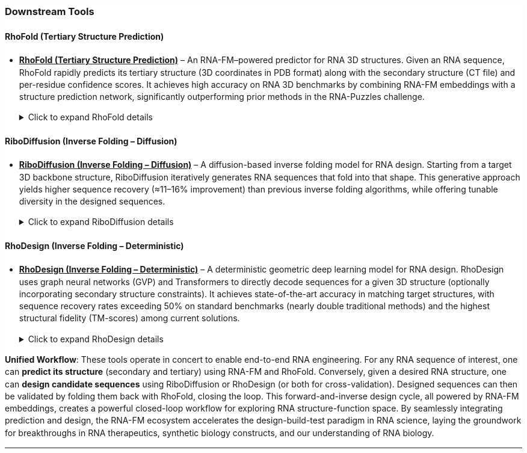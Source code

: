 ### Downstream Tools

#### RhoFold (Tertiary Structure Prediction)

- [**RhoFold (Tertiary Structure Prediction)**](https://github.com/ml4bio/RhoFold) – An RNA-FM–powered predictor for RNA 3D structures. Given an RNA sequence, RhoFold rapidly predicts its tertiary structure (3D coordinates in PDB format) along with the secondary structure (CT file) and per-residue confidence scores. It achieves high accuracy on RNA 3D benchmarks by combining RNA-FM embeddings with a structure prediction network, significantly outperforming prior methods in the RNA-Puzzles challenge.

  <details><summary>Click to expand RhoFold details</summary></details>

#### RiboDiffusion (Inverse Folding – Diffusion)

- [**RiboDiffusion (Inverse Folding – Diffusion)**](https://github.com/ml4bio/RiboDiffusion) – A diffusion-based inverse folding model for RNA design. Starting from a target 3D backbone structure, RiboDiffusion iteratively generates RNA sequences that fold into that shape. This generative approach yields higher sequence recovery (≈11–16% improvement) than previous inverse folding algorithms, while offering tunable diversity in the designed sequences.

  <details><summary>Click to expand RiboDiffusion details</summary></details>

#### RhoDesign (Inverse Folding – Deterministic)

- [**RhoDesign (Inverse Folding – Deterministic)**](https://github.com/ml4bio/RhoDesign) – A deterministic geometric deep learning model for RNA design. RhoDesign uses graph neural networks (GVP) and Transformers to directly decode sequences for a given 3D structure (optionally incorporating secondary structure constraints). It achieves state-of-the-art accuracy in matching target structures, with sequence recovery rates exceeding 50% on standard benchmarks (nearly double traditional methods) and the highest structural fidelity (TM-scores) among current solutions.

  <details><summary>Click to expand RhoDesign details</summary></details>

**Unified Workflow**: These tools operate in concert to enable end-to-end RNA engineering. For any RNA sequence of interest, one can **predict its structure** (secondary and tertiary) using RNA-FM and RhoFold. Conversely, given a desired RNA structure, one can **design candidate sequences** using RiboDiffusion or RhoDesign (or both for cross-validation). Designed sequences can then be validated by folding them back with RhoFold, closing the loop. This forward-and-inverse design cycle, all powered by RNA-FM embeddings, creates a powerful closed-loop workflow for exploring RNA structure-function space. By seamlessly integrating prediction and design, the RNA-FM ecosystem accelerates the design-build-test paradigm in RNA science, laying the groundwork for breakthroughs in RNA therapeutics, synthetic biology constructs, and our understanding of RNA biology.

---

[//]: # ()
[//]: # (## Applications)

[//]: # ()
[//]: # (The RNA-FM ecosystem unlocks a broad range of applications across biotechnology and research:)

[//]: # ()
[//]: # (- **RNA Therapeutics & Drug Design**)

[//]: # (  - Accelerate the development of RNA-based therapeutics &#40;e.g. mRNA vaccines, siRNA, aptamers, ribozymes&#41; by rapidly evaluating and optimizing candidate sequences *in silico*.)

[//]: # (  - Predict structural stability and functional motifs of therapeutic RNAs, identify drug-binding pockets on viral RNAs, and **design new RNA molecules** with desired functions to reduce experimental trial-and-error.)

[//]: # (- **Synthetic Biology**)

[//]: # (  - Rationally engineer RNA devices such as riboswitches, sensors, and logic circuits. The pipeline can propose sequence variants that achieve a desired structural change in response to stimuli.)

[//]: # (  - Use **RiboDiffusion** or **RhoDesign** to generate novel RNA sequences for a target 3D structure &#40;ensuring the molecule folds into a required shape&#41;, then validate the design by predicting its structure with **RhoFold**. This streamlines the build-test cycle for novel RNA-based components in synthetic biology.)

[//]: # (- **Functional RNA Analysis & Genomics**)

[//]: # (  - Leverage RNA-FM’s embeddings to cluster and classify RNAs by family, discover evolutionary relationships, and annotate non-coding RNAs in genomic data. Complex RNAs with unknown function can be characterized by similarity in embedding space to known classes.)

[//]: # (  - Explore viral RNAs &#40;e.g., SARS-CoV-2 genome elements&#41; to identify conserved structural regions or potential targets for antiviral compounds. The ability to predict structures and interactions helps in understanding RNA viruses and non-coding elements in the genome that could be drug targets or biomarkers.)

[//]: # ()
[//]: # (*&#40;Beyond these, our tools also lower barriers in **education and exploratory research** – students and scientists can easily experiment with RNA structure prediction or design via our user-friendly web server and notebooks, obtaining results in minutes.&#41;*)

[//]: # ()
[//]: # (With the surging interest in RNA technologies &#40;from RNAi therapeutics to RNA vaccines&#41;, the RNA-FM ecosystem provides a timely platform to **streamline RNA discovery and engineering**. Its versatile applications span both academia and industry, accelerating innovation in genomics, drug development, and synthetic biology.)

[//]: # ()
[//]: # (### Integration with RhoFold for RNA Structure Prediction)

[//]: # ()

[//]: # (RNA-FM is a core component of **RhoFold+**, an accurate RNA 3D structure prediction method &#40;analogous to AlphaFold for RNA&#41;. RhoFold+ uses the pretrained RNA-FM as its sequence encoder – transforming input RNA sequences into **evolutionarily and structurally informed embeddings**. These RNA-FM embeddings, together with &#40;optionally&#41; multiple sequence alignment &#40;MSA&#41; features, are fed into RhoFold’s structure prediction network &#40;dubbed Rhoformer&#41;. Rhoformer then iteratively refines the representation and passes it to a geometry-aware structure module &#40;with invariant point attention&#41; that predicts the 3D coordinates of the RNA. In this workflow, RNA-FM provides the language-model prior, effectively telling RhoFold which nucleotide positions are likely paired or structurally important based on learned sequence patterns. This design proved highly successful: **RhoFold+ achieved state-of-the-art accuracy in RNA tertiary structure prediction**, as evidenced by winning performances in RNA-Puzzles and CASP15 RNA categories. It can generate reliable RNA 3D models even **from a single sequence**, overcoming the limited availability of homologous sequences for many RNAs. An online RhoFold server is available for users to predict RNA structures using RNA-FM embeddings under the hood.)
[//]: # (**Usage**: To predict an RNA structure with RhoFold+, one provides the RNA sequence &#40;and optionally an MSA&#41;. The RNA-FM model embedded in RhoFold+ will generate sequence embeddings that inform the folding prediction. RhoFold outputs a PDB 3D structure and base-pairing &#40;secondary structure&#41; information. Internally, RNA-FM helps generalize across RNA families – RhoFold+ can even predict structures of novel RNA families that were unseen during training, thanks to RNA-FM’s learned generalizable features. This integration showcases how a foundation model can be fine-tuned &#40;or coupled with task-specific models&#41; to achieve cutting-edge results in a challenging structural biology task.)
[//]: # (### Integration with RiboDiffusion and RhoDesign for RNA Design)
[//]: # (Beyond structure prediction, RNA-FM also plays a role in **RNA design** – the inverse folding problem of finding sequences that fold into a desired structure. Two complementary approaches in the RNA-FM ecosystem are **RiboDiffusion** and **RhoDesign**:)
[//]: # (- **RiboDiffusion** is a generative diffusion model for RNA inverse folding. It conditions a diffusion process on a target 3D backbone and gradually “denoises” into a sequence that is predicted to fold into that structure. While RiboDiffusion’s architecture mainly consists of a geometric GNN and a sequence transformer specific to the diffusion model, it leverages RNA-FM indirectly via RhoFold. In the training phase, RiboDiffusion **augments its training data by using RhoFold &#40;with RNA-FM&#41; to predict structures for many RNA sequences**, obtaining additional structure–sequence pairs beyond the experimentally known ones. These extra samples &#40;RNAcentral sequences folded by RhoFold&#41; improve the model’s ability to generalize. During inference, RiboDiffusion can also use RhoFold to validate that the sequences it generates indeed fold into the desired structure. This two-step workflow &#40;design candidate with RiboDiffusion, then fold with RhoFold&#41; ensures the designed sequences are evaluated and filtered using the RNA-FM-informed structure predictor. RiboDiffusion has demonstrated state-of-the-art performance in RNA inverse folding, outperforming previous methods in success rate and diversity of designs.)
[//]: # (- **RhoDesign** is a Transformer encoder–decoder model for structure-conditioned RNA sequence design &#40;a supervised learning approach&#41;. It directly learns to generate RNA sequences given a target secondary and/or tertiary structure input. RhoDesign uses a **geometric vector perceptron &#40;GVP&#41; encoder** to embed the 3D structural context of each nucleotide &#40;nodes in a 3D graph&#41;, and a Transformer decoder to output sequences nucleotide by nucleotide. Importantly, RhoDesign was trained not only on real RNA structures from PDB but also on **predicted structures from RhoFold** to expand the training set. By utilizing RhoFold &#40;powered by RNA-FM&#41; to generate additional training examples, RhoDesign achieved higher sequence recovery rates – i.e., it can redesign known RNA structures with sequences closer to the natural ones. In practice, given a target RNA structure &#40;from experiment or modeling&#41;, RhoDesign’s encoder captures the geometric features &#40;distances, orientations, etc.&#41;, and its decoder produces candidate sequences that are expected to fold into that structure. This method complements RiboDiffusion by offering a fast, one-shot generation based on learned mappings, whereas diffusion provides a stochastic search. Together, these tools illustrate how RNA-FM and its downstream models form a **cohesive workflow**: one can **predict an RNA structure from sequence &#40;RhoFold&#41;** and also **design sequences for a given structure &#40;RhoDesign or RiboDiffusion&#41;**, with RNA-FM providing a unifying knowledge base throughout the process.)
[//]: # (In summary, **RNA-FM, RhoFold, RiboDiffusion, and RhoDesign constitute an integrated ecosystem** for RNA biology. Researchers can obtain RNA-FM embeddings for any sequence, use RhoFold+ &#40;with those embeddings&#41; to predict 3D structure, and if needed, use RhoDesign or RiboDiffusion &#40;with RhoFold’s assistance&#41; to inversely design new RNA sequences for a target structure. This end-to-end capability – from sequence to structure to novel sequence – underscores the power of foundation models: RNA-FM generalizes across RNA sequence space, enabling both predictive and generative RNA tasks to reach new levels of accuracy and scale.)
[//]: # (### 3. Online Server <a name="Server"></a>)
[//]: # (| Shorthand                                         | Code                                                       | Subject    | Layers | Embed Dim | Max Length | Input  | Token  | Dataset                                  | Description                                                   | Year    | Publisher               |)
[//]: # (|---------------------------------------------------|------------------------------------------------------------|------------|--------|----------|-----------|--------|--------|-------------------------------------------|---------------------------------------------------------------|---------|-------------------------|)
[//]: # (| **[RNA-FM]&#40;https://doi.org/10.48550/arXiv.2204.00300&#41;** | [Yes]&#40;https://github.com/ml4bio/RNA-FM&#41;                    | ncRNA      | 12     | 640      | 1024      | Seq    | base   | RNAcentral19 &#40;23M&#41;                        | The first large-scale, general-purpose RNA language model     | 2022.04 | arXiv/bioRxiv          |)
[//]: # (| [RNABERT]&#40;https://doi.org/10.1093/nargab/lqac012&#41; | [Yes]&#40;https://github.com/mana438/RNABERT&#41;                  | ncRNA      | 6      | 120      | 440       | Seq    | base   | RNAcentral &#40;762k&#41; & Rfam14.3 &#40;partial MSA&#41;| Specialized in structural alignment and clustering            | 2022.02 | NAR Genomics Bioinfo   |)
[//]: # (| [UNI-RNA]&#40;https://doi.org/10.1101/2023.07.11.548588&#41;    | No                                                         | RNA        | 24     | 1280     | ∞         | Seq    | base   | 1B from RNAcentral, nt, GWH               | Larger scale & dataset than RNA-FM; general model             | 2023.07 | bioRxiv                |)
[//]: # (| [RNA-MSM]&#40;https://doi.org/10.1093/nar/gkad1031&#41;   | [Yes]&#40;https://github.com/yikunpku/RNA-MSM&#41;                 | ncRNA      | 12     | 768      | 1024      | MSA    | base   | 4069 families from Rfam14.7               | Uses evolutionary information from MSA                        | 2023.03 | NAR                     |)
[//]: # (| [SpliceBERT]&#40;https://doi.org/10.1101/2023.01.31.526427&#41; | [Yes]&#40;https://github.com/biomedAI/SpliceBERT&#41;             | pre-mRNA   | 6      | 1024     | 512       | Seq    | base   | 2M pre-mRNAs                              | Specialized in RNA splicing                                  | 2023.05 | bioRxiv                |)
[//]: # (| [CodonBERT]&#40;https://doi.org/10.1101/2023.09.09.556981&#41;  | No                                                         | mRNA CDS   | 12     | 768      | 512×2     | Seq    | codon | 10M mRNAs from NCBI                       | Only for coding sequences; tokenized by codon                 | 2023.09 | bioRxiv                |)
[//]: # (| [UTR-LM]&#40;https://doi.org/10.1101/2023.10.11.561938&#41;     | [Yes]&#40;https://github.com/a96123155/UTR-LM&#41;                 | mRNA 5'UTR | 6      | 128      | ∞         | Seq    | base   | 700k 5'UTRs                               | Targets 5'UTR expression-related tasks                       | 2023.10 | bioRxiv                |)
[//]: # (| [3UTRBERT]&#40;https://doi.org/10.1101/2023.09.08.556883&#41;   | [Yes]&#40;https://github.com/yangyn533/3UTRBERT&#41;               | mRNA 3'UTR | 12     | 768      | 512       | Seq    | k-mer  | 20,362 3'UTRs                             | For 3'UTR-mediated gene regulation tasks                     | 2023.09 | bioRxiv                |)
[//]: # (| BigRNA &#40;WIP&#41;                                        | No                                                         | DNA→RNA    | -      | -        | -         | Seq    | -      | Thousands of genome-matched sets          | Tissue-specific expression, splicing, miRNA sites, RBP        | 2023.09 | bioRxiv                |)
[//]: # (---)
[//]: # (| Name | Dataset | Modality | Tokenization | Architecture | Backbone | Pre-training Task | Layers | Model Params | Data Size | Open Source                                        |)
[//]: # (| --- | --- | --- | --- | --- | --- | --- | --- | --- | --- |----------------------------------------------------|)
[//]: # (| **[RNA-FM]&#40;https://doi.org/10.48550/arXiv.2204.00300&#41;** | ncRNA | Sequence | Base | Enc.only | Transformers | MLM | 12 | 100M | 23M | [Yes]&#40;https://github.com/ml4bio/RNA-FM&#41;            |)
[//]: # (| [RNABERT]&#40;https://doi.org/10.1093/nargab/lqac012&#41; | ncRNA | Sequence | Base | Enc.only | Transformers | MLM, SAL | 6 | 0.5M | 0.76M | [Yes]&#40;https://github.com/mana438/RNABERT&#41;          |)
[//]: # (| [RNA-MSM]&#40;https://doi.org/10.1093/nar/gkad1031&#41; | ncRNA | Sequence, MSA | Base | Enc.only | MSA Transformers | MLM | 12 | 95M | 3932 families | [Yes]&#40;https://github.com/yikunpku/RNA-MSM&#41;         |)
[//]: # (| [AIDO.RNA]&#40;https://doi.org/10.1101/2024.11.28.625345&#41; | ncRNA | Sequence | Base | Enc.only | Transformers | MLM | 32 | 1.6B | 42M | [Yes]&#40;https://github.com/genbio-ai/AIDO&#41;           |)
[//]: # (| [ERNIE-RNA]&#40;https://doi.org/10.1101/2024.03.17.585376&#41; | ncRNA | Sequence | Base | Enc.only | Transformers | MLM | 12 | 86M | 20.4M | [Yes]&#40;https://github.com/Bruce-ywj/ERNIE-RNA&#41;      |)
[//]: # (| [GenerRNA]&#40;https://doi.org/10.1371/journal.pone.0310814&#41; | ncRNA | Sequence | BPE | Dec.only | Transformers | CLM | 24 | 350M | 16.09M | [Yes]&#40;https://github.com/pfnet-research/GenerRNA&#41;  |)
[//]: # (| [RFamLlama]&#40;https://doi.org/10.1093/nar/gkaa1047&#41; | ncRNA | Sequence | Base | Dec.only | Llama | CLM | 6 - 10 | 13M - 88M | 0.6M | [Yes]&#40;https://github.com/Rfam&#41;                     |)
[//]: # (| [RNA-km]&#40;https://doi.org/10.1101/2024.01.27.577533&#41; | ncRNA | Sequence | Base | Enc.only | Transformers | MLM | 12 | 152M | 23M | [Yes]&#40;https://github.com/gongtiansu/RNA-km&#41;        |)
[//]: # (| [RNAErnie]&#40;https://doi.org/10.1038/s42256-024-00836-4&#41; | ncRNA | Sequence | Base | Enc.only | Transformers | MLM | 12 | 105M | 23M | [Yes]&#40;https://github.com/CatIIIIIIII/RNAErnie&#41;     |)
[//]: # (| [OPED]&#40;https://doi.org/10.1038/s42256-023-00739-w&#41; | pegRNA | Sequence | k-mer | Enc.-Dec. | Transformers | Regression | N.A. | N.A. | 40k | [Yes]&#40;https://github.com/wenjiegroup/OPED&#41;         |)
[//]: # (| [GARNET]&#40;https://doi.org/10.1101/2024.04.05.588317&#41; | rRNA | Sequence | k-mer | Dec.only | Transformers | CLM | 18 | 19M | 89M tokens | [Yes]&#40;https://github.com/Doudna-lab/GARNET_DL&#41;     |)
[//]: # (| [IsoCLR]&#40;https://doi.org/10.48550/arXiv.2402.05943&#41; | pre-mRNA | Sequence | One-hot | Enc.only | CNN | CL | 8 | 1 - 10M | 1M | [Yes]&#40;unknown&#41;                                     |)
[//]: # (| [SpliceBERT]&#40;https://doi.org/10.1101/2023.01.31.526427&#41; | pre-mRNA | Sequence | Base | Enc.only | Transformers | MLM | 6 | 20M | 2M | [Yes]&#40;https://github.com/chenkenbio/SpliceBERT&#41;    |)
[//]: # (| [Orthrus]&#40;https://doi.org/10.1101/2024.10.10.617658&#41; | pre-mRNA | Sequence | Base | Enc.only | Mamba | CL | 3 - 6 | 1 - 10M | 49M | [Yes]&#40;https://github.com/bowang-lab/Orthrus&#41;       |)
[//]: # (| [LoRNA]&#40;https://doi.org/10.1101/2024.08.26.609813&#41; | pre-mRNA | Sequence | Base | Dec.only | StripedHyena | CL | 16 | 6.5M | 100M | [Yes]&#40;https://github.com/goodarzilab/lorna-sh&#41;     |)
[//]: # (| [CodonBERT]&#40;https://doi.org/10.1101/2023.09.09.556981&#41; | mRNA CDS | Sequence | Codon | Enc.only | Transformers | MLM, HSP | 12 | 87M | 10M | [Yes]&#40;https://github.com/Sanofi-Public/CodonBERT&#41;  |)
[//]: # (| [UTR-LM]&#40;https://doi.org/10.1101/2023.10.11.561938&#41; | mRNA 5'UTR | Sequence | Base | Enc.only | Transformers | MLM, SSP, MFE | 6 | 1M | 0.7M | [Yes]&#40;https://github.com/a96123155/UTR-LM&#41;         |)
[//]: # (| [3UTRBERT]&#40;https://doi.org/10.1101/2023.09.08.556883&#41; | mRNA 3'UTR | Sequence | k-mer | Enc.only | Transformers | MLM | 12 | 86M | 20k | [Yes]&#40;https://github.com/yangyn533/3UTRBERT&#41;       |)
[//]: # (| [G4mer]&#40;https://doi.org/10.1101/2024.10.01.616124&#41; | mRNA | Sequence | k-mer | Enc.only | Transformers | MLM | 6 | N.A. | N.A. | No                                                 |)
[//]: # (| [HELM]&#40;https://doi.org/10.48550/arXiv.2410.12459&#41; | mRNA | Sequence | Codon | Multiple | Multiple | MLM, CLM | Multiple | 50M | 15.3M | No                                                 |)
[//]: # (| [RiNALMo]&#40;https://doi.org/10.48550/arXiv.2403.00043&#41; | RNA | Sequence | Base | Enc.only | Transformers | MLM | 33 | 135 - 650M | 36M | [Yes]&#40;https://github.com/rjpenic/RiNALMo&#41;          |)
[//]: # (| [UNI-RNA]&#40;https://doi.org/10.1101/2023.07.11.548588&#41; | RNA | Sequence | Base | Enc.only | Transformers | MLM | 24 | 400M | 500M | No                                                 |)
[//]: # (| [ATOM-1]&#40;https://doi.org/10.1101/2023.12.13.571579&#41; | RNA | Sequence | Base | Enc.-Dec. | Transformers | N.A. | N.A. | N.A. | N.A. | No                                                 |)
[//]: # (| [BiRNA-BERT]&#40;https://doi.org/10.1101/2024.07.02.601703&#41; | RNA | Sequence | Base, BPE | Enc.only | Transformers | MLM | 12 | 117M | 36M | [Yes]&#40;https://github.com/buetnlpbio/BiRNA-BERT&#41;    |)
[//]: # (| [ChaRNABERT]&#40;https://doi.org/10.48550/arXiv.2411.11808&#41; | RNA | Sequence | GBST | Enc.only | Transformers | MLM | 6 - 33 | 8 - 650M | 62M | [Yes]&#40;unknown&#41;                                     |)
[//]: # (| [DGRNA]&#40;https://doi.org/10.1101/2024.10.31.621427&#41; | RNA | Sequence | Base | Enc.only | Mamba | MLM | 12 | 100M | 100M | No                                                 |)
[//]: # (| [LAMAR]&#40;https://doi.org/10.1101/2024.10.12.617732&#41; | RNA | Sequence | Base | Enc.only | Transformers | MLM | 12 | 150M | 15M | [Yes]&#40;https://github.com/zhw-e8/LAMAR&#41;             |)
[//]: # (| [OmniGenome]&#40;https://doi.org/10.48550/arXiv.2407.11242&#41; | RNA | Sequence, Structure | Base | Enc.only | Transformers | MLM, Seq2Str, Str2Seq | 16 - 32 | 52M - 186M | 25M | [Yes]&#40;https://github.com/yangheng95/OmniGenBench&#41;  |)
[//]: # (| [PlantRNA-FM]&#40;https://doi.org/10.1038/s42256-024-00946-z&#41; | RNA | Sequence, Structure | Base | Enc.only | Transformers | MLM, SSP, CLS | 12 | 35M | 25M | [Yes]&#40;https://huggingface.co/yangheng/PlantRNA-FM&#41; |)
[//]: # (| [MP-RNA]&#40;https://doi.org/10.18653/v1/2024.findings-emnlp.304&#41; | RNA | Sequence, Structure | Base | Enc.only | Transformers | SSP, SNMR, MRLM | 12 | 52M - 186M | 25M | [Yes]&#40;https://github.com/yangheng95/OmniGenBench&#41;  |)